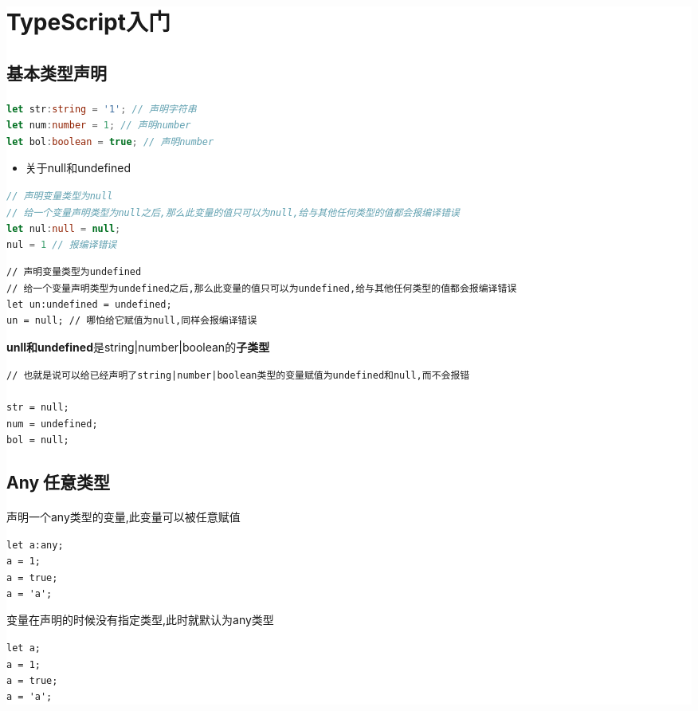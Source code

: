 # TypeScript入门

## 基本类型声明

```ts
let str:string = '1'; // 声明字符串
let num:number = 1; // 声明number
let bol:boolean = true; // 声明number
```

* 关于null和undefined

```ts
// 声明变量类型为null 
// 给一个变量声明类型为null之后,那么此变量的值只可以为null,给与其他任何类型的值都会报编译错误
let nul:null = null; 
nul = 1 // 报编译错误
```

```tsx
// 声明变量类型为undefined
// 给一个变量声明类型为undefined之后,那么此变量的值只可以为undefined,给与其他任何类型的值都会报编译错误
let un:undefined = undefined;
un = null; // 哪怕给它赋值为null,同样会报编译错误
```

**unll和undefined**是string|number|boolean的**子类型**

```tsx
// 也就是说可以给已经声明了string|number|boolean类型的变量赋值为undefined和null,而不会报错

str = null;
num = undefined;
bol = null;
```

## Any 任意类型

声明一个any类型的变量,此变量可以被任意赋值

```tsx
let a:any;
a = 1;
a = true;
a = 'a';
```

变量在声明的时候没有指定类型,此时就默认为any类型

```tsx
let a;
a = 1;
a = true;
a = 'a';
```
